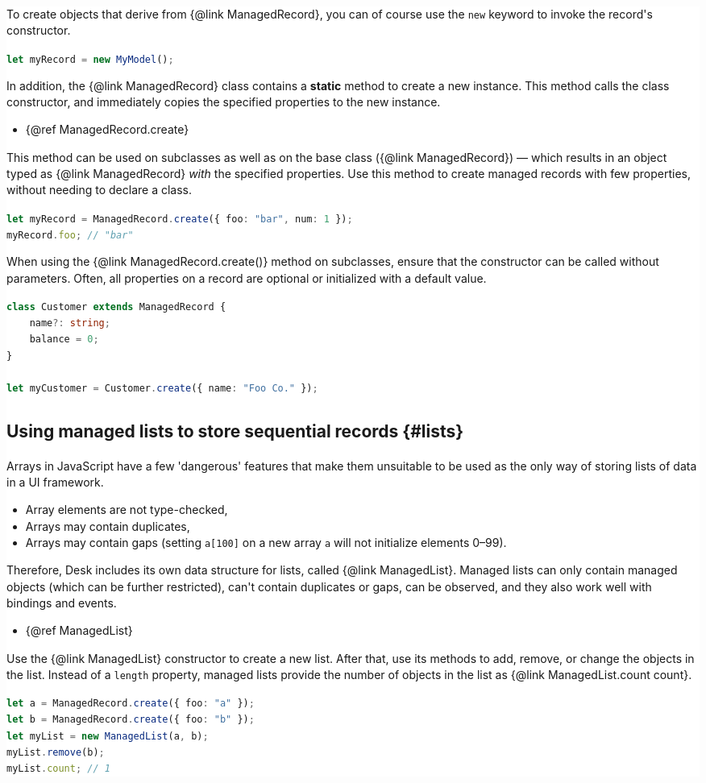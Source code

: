 To create objects that derive from {@link ManagedRecord}, you can of course use the `new` keyword to invoke the record's constructor.

```ts
let myRecord = new MyModel();
```

In addition, the {@link ManagedRecord} class contains a **static** method to create a new instance. This method calls the class constructor, and immediately copies the specified properties to the new instance.

- {@ref ManagedRecord.create}

This method can be used on subclasses as well as on the base class ({@link ManagedRecord}) — which results in an object typed as {@link ManagedRecord} _with_ the specified properties. Use this method to create managed records with few properties, without needing to declare a class.

```ts
let myRecord = ManagedRecord.create({ foo: "bar", num: 1 });
myRecord.foo; // "bar"
```

When using the {@link ManagedRecord.create()} method on subclasses, ensure that the constructor can be called without parameters. Often, all properties on a record are optional or initialized with a default value.

```ts
class Customer extends ManagedRecord {
	name?: string;
	balance = 0;
}

let myCustomer = Customer.create({ name: "Foo Co." });
```

## Using managed lists to store sequential records {#lists}

Arrays in JavaScript have a few 'dangerous' features that make them unsuitable to be used as the only way of storing lists of data in a UI framework.

- Array elements are not type-checked,
- Arrays may contain duplicates,
- Arrays may contain gaps (setting `a[100]` on a new array `a` will not initialize elements 0–99).

Therefore, Desk includes its own data structure for lists, called {@link ManagedList}. Managed lists can only contain managed objects (which can be further restricted), can't contain duplicates or gaps, can be observed, and they also work well with bindings and events.

- {@ref ManagedList}

Use the {@link ManagedList} constructor to create a new list. After that, use its methods to add, remove, or change the objects in the list. Instead of a `length` property, managed lists provide the number of objects in the list as {@link ManagedList.count count}.

```ts
let a = ManagedRecord.create({ foo: "a" });
let b = ManagedRecord.create({ foo: "b" });
let myList = new ManagedList(a, b);
myList.remove(b);
myList.count; // 1
```
